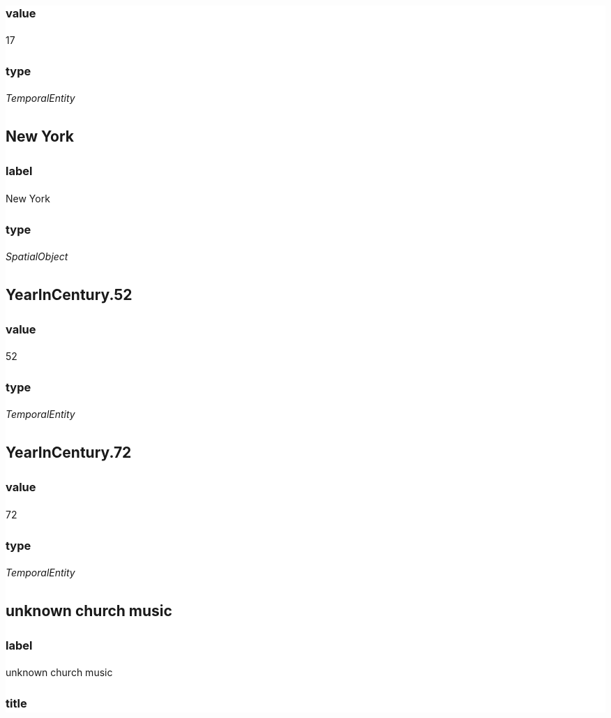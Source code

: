 ### value


17

### type


*TemporalEntity*

## New York

### label


New York

### type


*SpatialObject*

## YearInCentury.52

### value


52

### type


*TemporalEntity*

## YearInCentury.72

### value


72

### type


*TemporalEntity*

## unknown church music

### label


unknown church music

### title
